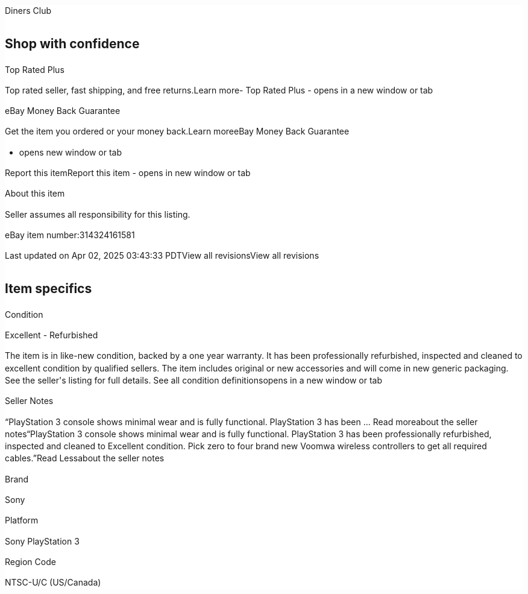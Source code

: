 Diners Club

## Shop with confidence

Top Rated Plus

Top rated seller, fast shipping, and free returns.Learn more- Top Rated Plus -
opens in a new window or tab

eBay Money Back Guarantee

Get the item you ordered or your money back.Learn moreeBay Money Back Guarantee
- opens new window or tab

Report this itemReport this item - opens in new window or tab

About this item

Seller assumes all responsibility for this listing.

eBay item number:314324161581

Last updated on Apr 02, 2025 03:43:33 PDTView all revisionsView all revisions

## Item specifics

Condition

    
Excellent - Refurbished

The item is in like-new condition, backed by a one year warranty. It has been
professionally refurbished, inspected and cleaned to excellent condition by
qualified sellers. The item includes original or new accessories and will come
in new generic packaging. See the seller's listing for full details. See all
condition definitionsopens in a new window or tab

Seller Notes

    
“PlayStation 3 console shows minimal wear and is fully functional. PlayStation 3
has been ... Read moreabout the seller notes“PlayStation 3 console shows minimal
wear and is fully functional. PlayStation 3 has been professionally refurbished,
inspected and cleaned to Excellent condition. Pick zero to four brand new Voomwa
wireless controllers to get all required cables.”Read Lessabout the seller notes

Brand

    
Sony

Platform

    
Sony PlayStation 3

Region Code

    
NTSC-U/C (US/Canada)
